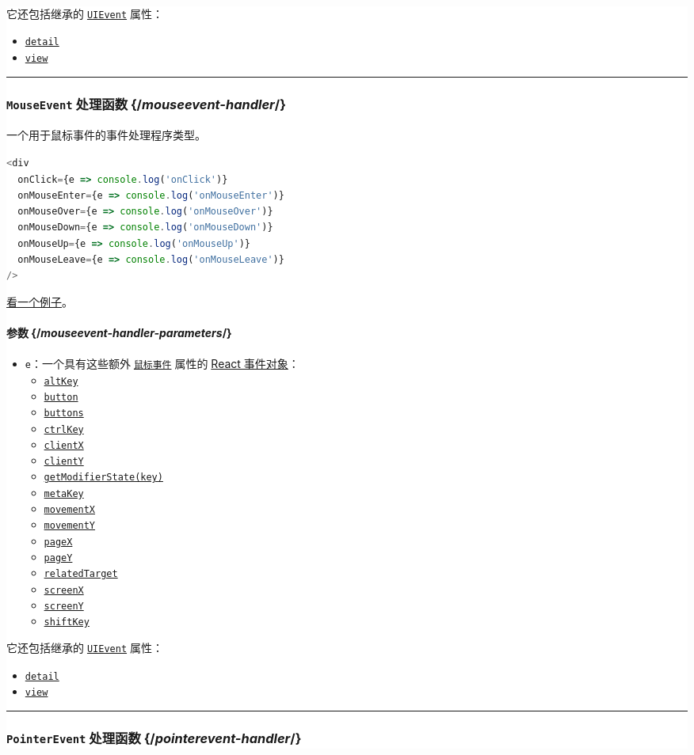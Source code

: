   它还包括继承的 [`UIEvent`](https://developer.mozilla.org/zh-CN/docs/Web/API/UIEvent) 属性：

  * [`detail`](https://developer.mozilla.org/zh-CN/docs/Web/API/UIEvent/detail)
  * [`view`](https://developer.mozilla.org/zh-CN/docs/Web/API/UIEvent/view)

---

### `MouseEvent` 处理函数 {/*mouseevent-handler*/}

一个用于鼠标事件的事件处理程序类型。

```js
<div
  onClick={e => console.log('onClick')}
  onMouseEnter={e => console.log('onMouseEnter')}
  onMouseOver={e => console.log('onMouseOver')}
  onMouseDown={e => console.log('onMouseDown')}
  onMouseUp={e => console.log('onMouseUp')}
  onMouseLeave={e => console.log('onMouseLeave')}
/>
```

[看一个例子](#handling-mouse-events)。

#### 参数 {/*mouseevent-handler-parameters*/}

* `e`：一个具有这些额外 [`鼠标事件`](https://developer.mozilla.org/zh-CN/docs/Web/API/MouseEvent) 属性的 [React 事件对象](#react-event-object)：
  * [`altKey`](https://developer.mozilla.org/zh-CN/docs/Web/API/MouseEvent/altKey)
  * [`button`](https://developer.mozilla.org/zh-CN/docs/Web/API/MouseEvent/button)
  * [`buttons`](https://developer.mozilla.org/zh-CN/docs/Web/API/MouseEvent/buttons)
  * [`ctrlKey`](https://developer.mozilla.org/zh-CN/docs/Web/API/MouseEvent/ctrlKey)
  * [`clientX`](https://developer.mozilla.org/zh-CN/docs/Web/API/MouseEvent/clientX)
  * [`clientY`](https://developer.mozilla.org/zh-CN/docs/Web/API/MouseEvent/clientY)
  * [`getModifierState(key)`](https://developer.mozilla.org/zh-CN/docs/Web/API/MouseEvent/getModifierState)
  * [`metaKey`](https://developer.mozilla.org/zh-CN/docs/Web/API/MouseEvent/metaKey)
  * [`movementX`](https://developer.mozilla.org/zh-CN/docs/Web/API/MouseEvent/movementX)
  * [`movementY`](https://developer.mozilla.org/zh-CN/docs/Web/API/MouseEvent/movementY)
  * [`pageX`](https://developer.mozilla.org/zh-CN/docs/Web/API/MouseEvent/pageX)
  * [`pageY`](https://developer.mozilla.org/zh-CN/docs/Web/API/MouseEvent/pageY)
  * [`relatedTarget`](https://developer.mozilla.org/zh-CN/docs/Web/API/MouseEvent/relatedTarget)
  * [`screenX`](https://developer.mozilla.org/zh-CN/docs/Web/API/MouseEvent/screenX)
  * [`screenY`](https://developer.mozilla.org/zh-CN/docs/Web/API/MouseEvent/screenY)
  * [`shiftKey`](https://developer.mozilla.org/zh-CN/docs/Web/API/MouseEvent/shiftKey)

 它还包括继承的 [`UIEvent`](https://developer.mozilla.org/zh-CN/docs/Web/API/UIEvent) 属性：

  * [`detail`](https://developer.mozilla.org/zh-CN/docs/Web/API/UIEvent/detail)
  * [`view`](https://developer.mozilla.org/zh-CN/docs/Web/API/UIEvent/view)

---

### `PointerEvent` 处理函数 {/*pointerevent-handler*/}
